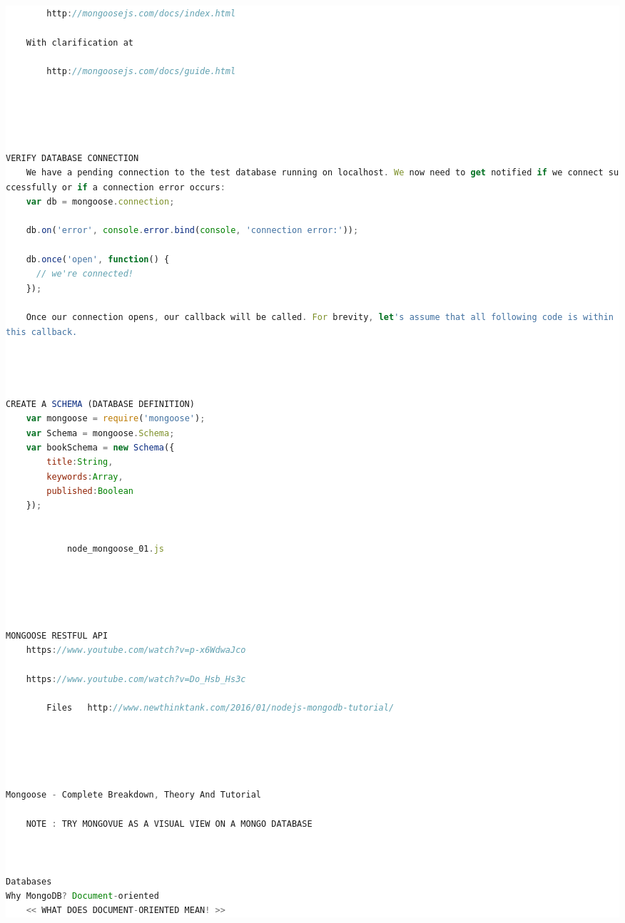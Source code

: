 ```jsx
		http://mongoosejs.com/docs/index.html
		
	With clarification at 
	
		http://mongoosejs.com/docs/guide.html
		
	
				
	
	
VERIFY DATABASE CONNECTION 
	We have a pending connection to the test database running on localhost. We now need to get notified if we connect successfully or if a connection error occurs:
	var db = mongoose.connection;
	
	db.on('error', console.error.bind(console, 'connection error:'));
	
	db.once('open', function() {
	  // we're connected!
	});
	
	Once our connection opens, our callback will be called. For brevity, let's assume that all following code is within this callback.
	
	
	
	
CREATE A SCHEMA (DATABASE DEFINITION)
	var mongoose = require('mongoose');
	var Schema = mongoose.Schema;
	var bookSchema = new Schema({
		title:String,
		keywords:Array,
		published:Boolean
	});
		
	
			node_mongoose_01.js 
			
	
	
	
	
MONGOOSE RESTFUL API
	https://www.youtube.com/watch?v=p-x6WdwaJco
		
	https://www.youtube.com/watch?v=Do_Hsb_Hs3c
		
		Files   http://www.newthinktank.com/2016/01/nodejs-mongodb-tutorial/
	
	
	
	
	
Mongoose - Complete Breakdown, Theory And Tutorial

	NOTE : TRY MONGOVUE AS A VISUAL VIEW ON A MONGO DATABASE 
	
	
	
Databases
Why MongoDB? Document-oriented
	<< WHAT DOES DOCUMENT-ORIENTED MEAN! >>
```